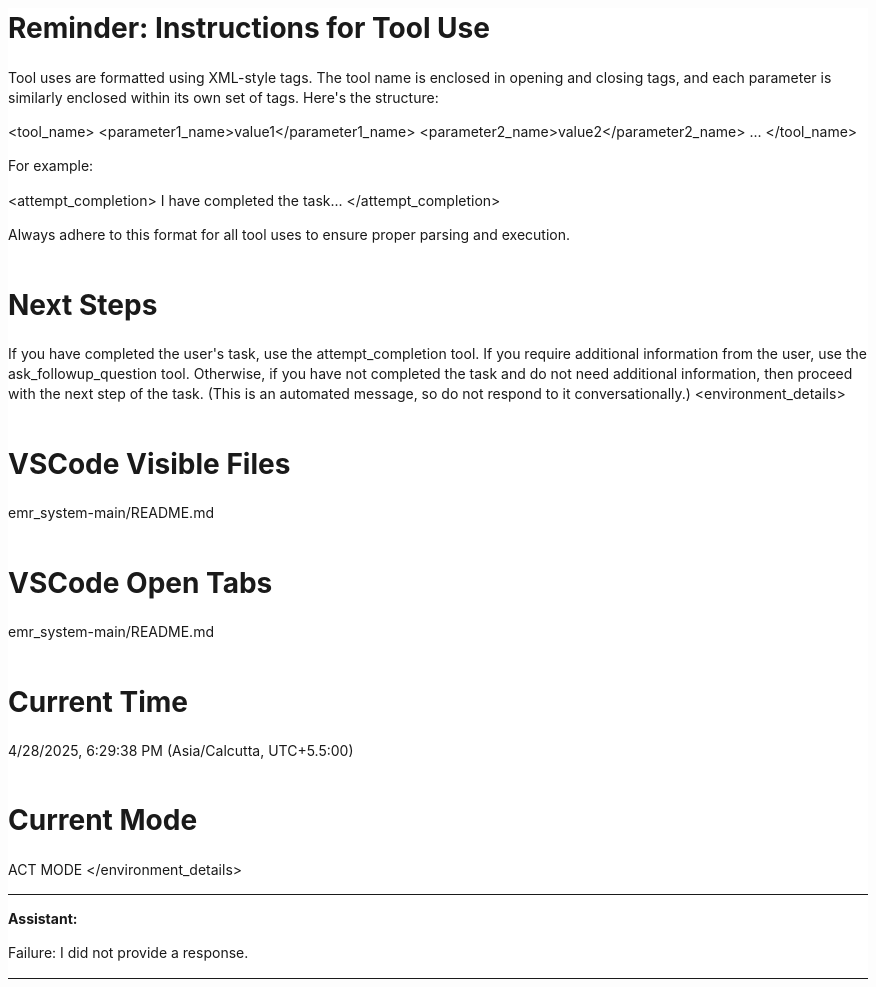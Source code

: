 # Reminder: Instructions for Tool Use

Tool uses are formatted using XML-style tags. The tool name is enclosed in opening and closing tags, and each parameter is similarly enclosed within its own set of tags. Here's the structure:

<tool_name>
<parameter1_name>value1</parameter1_name>
<parameter2_name>value2</parameter2_name>
...
</tool_name>

For example:

<attempt_completion>
<result>
I have completed the task...
</result>
</attempt_completion>

Always adhere to this format for all tool uses to ensure proper parsing and execution.

# Next Steps

If you have completed the user's task, use the attempt_completion tool. 
If you require additional information from the user, use the ask_followup_question tool. 
Otherwise, if you have not completed the task and do not need additional information, then proceed with the next step of the task. 
(This is an automated message, so do not respond to it conversationally.)
<environment_details>
# VSCode Visible Files
emr_system-main/README.md

# VSCode Open Tabs
emr_system-main/README.md

# Current Time
4/28/2025, 6:29:38 PM (Asia/Calcutta, UTC+5.5:00)

# Current Mode
ACT MODE
</environment_details>

---

**Assistant:**

Failure: I did not provide a response.

---